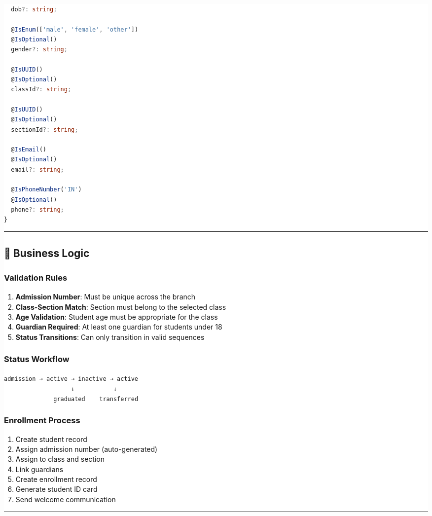```typescript
  dob?: string;

  @IsEnum(['male', 'female', 'other'])
  @IsOptional()
  gender?: string;

  @IsUUID()
  @IsOptional()
  classId?: string;

  @IsUUID()
  @IsOptional()
  sectionId?: string;

  @IsEmail()
  @IsOptional()
  email?: string;

  @IsPhoneNumber('IN')
  @IsOptional()
  phone?: string;
}
```

---

## 🧮 Business Logic

### Validation Rules
1. **Admission Number**: Must be unique across the branch
2. **Class-Section Match**: Section must belong to the selected class
3. **Age Validation**: Student age must be appropriate for the class
4. **Guardian Required**: At least one guardian for students under 18
5. **Status Transitions**: Can only transition in valid sequences

### Status Workflow
```
admission → active → inactive → active
                   ↓           ↓
              graduated    transferred
```

### Enrollment Process
1. Create student record
2. Assign admission number (auto-generated)
3. Assign to class and section
4. Link guardians
5. Create enrollment record
6. Generate student ID card
7. Send welcome communication

---